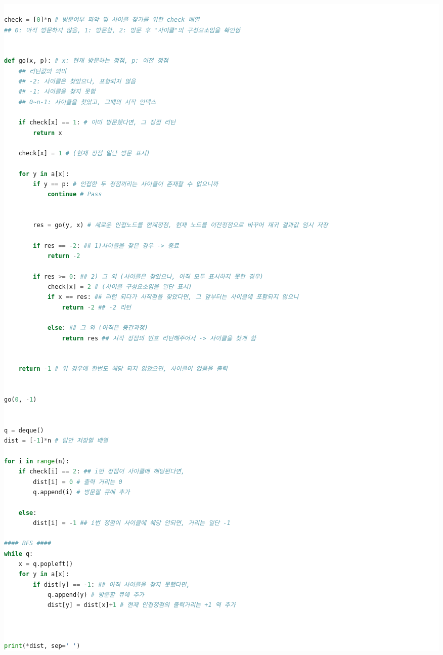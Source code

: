 ```python

check = [0]*n # 방문여부 파악 및 사이클 찾기를 위한 check 배열
## 0: 아직 방문하지 않음, 1: 방문함, 2: 방문 후 "사이클"의 구성요소임을 확인함


def go(x, p): # x: 현재 방문하는 정점, p: 이전 정점
    ## 리턴값의 의미
    ## -2: 사이클은 찾았으나, 포함되지 않음
    ## -1: 사이클을 찾지 못함
    ## 0~n-1: 사이클을 찾았고, 그때의 시작 인덱스

    if check[x] == 1: # 이미 방문했다면, 그 정점 리턴
        return x

    check[x] = 1 # (현재 정점 일단 방문 표시)

    for y in a[x]:
        if y == p: # 인접한 두 정점끼리는 사이클이 존재할 수 없으니까
            continue # Pass


        res = go(y, x) # 새로운 인접노드를 현재정점, 현재 노드를 이전정점으로 바꾸어 재귀 결과값 임시 저장
        
        if res == -2: ## 1)사이클을 찾은 경우 -> 종료
            return -2

        if res >= 0: ## 2) 그 외 (사이클은 찾았으나, 아직 모두 표시하지 못한 경우)
            check[x] = 2 # (사이클 구성요소임을 일단 표시)
            if x == res: ## 리턴 되다가 시작점을 찾았다면, 그 앞부터는 사이클에 포함되지 않으니
                return -2 ## -2 리턴

            else: ## 그 외 (아직은 중간과정)
                return res ## 시작 정점의 번호 리턴해주어서 -> 사이클을 찾게 함


    return -1 # 위 경우에 한번도 해당 되지 않았으면, 사이클이 없음을 출력

        
go(0, -1)


q = deque()
dist = [-1]*n # 답안 저장할 배열

for i in range(n):
    if check[i] == 2: ## i번 정점이 사이클에 해당된다면,
        dist[i] = 0 # 출력 거리는 0
        q.append(i) # 방문할 큐에 추가

    else:
        dist[i] = -1 ## i번 정점이 사이클에 해당 안되면, 거리는 일단 -1

#### BFS ####
while q:
    x = q.popleft()
    for y in a[x]:
        if dist[y] == -1: ## 아직 사이클을 찾지 못했다면,
            q.append(y) # 방문할 큐에 추가
            dist[y] = dist[x]+1 # 현재 인접정점의 출력거리는 +1 역 추가



print(*dist, sep=' ')
```
